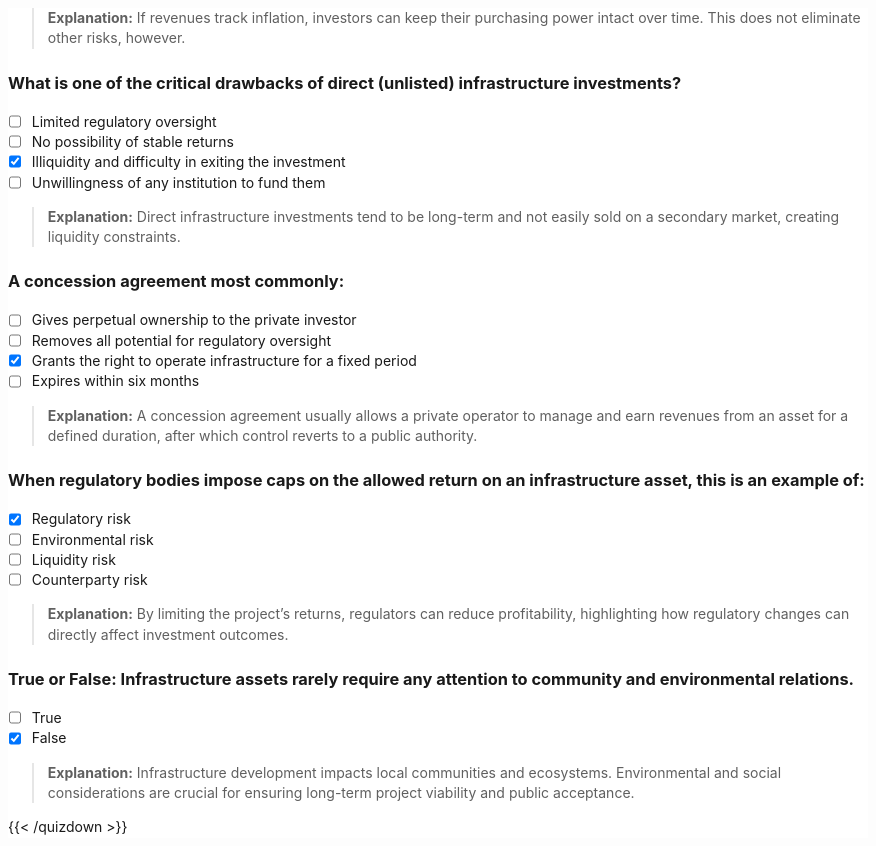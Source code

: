 > **Explanation:** If revenues track inflation, investors can keep their purchasing power intact over time. This does not eliminate other risks, however.

### What is one of the critical drawbacks of direct (unlisted) infrastructure investments?
- [ ] Limited regulatory oversight
- [ ] No possibility of stable returns
- [x] Illiquidity and difficulty in exiting the investment
- [ ] Unwillingness of any institution to fund them

> **Explanation:** Direct infrastructure investments tend to be long-term and not easily sold on a secondary market, creating liquidity constraints.

### A concession agreement most commonly:
- [ ] Gives perpetual ownership to the private investor
- [ ] Removes all potential for regulatory oversight
- [x] Grants the right to operate infrastructure for a fixed period
- [ ] Expires within six months

> **Explanation:** A concession agreement usually allows a private operator to manage and earn revenues from an asset for a defined duration, after which control reverts to a public authority.

### When regulatory bodies impose caps on the allowed return on an infrastructure asset, this is an example of:
- [x] Regulatory risk
- [ ] Environmental risk
- [ ] Liquidity risk
- [ ] Counterparty risk

> **Explanation:** By limiting the project’s returns, regulators can reduce profitability, highlighting how regulatory changes can directly affect investment outcomes.

### True or False: Infrastructure assets rarely require any attention to community and environmental relations.
- [ ] True
- [x] False

> **Explanation:** Infrastructure development impacts local communities and ecosystems. Environmental and social considerations are crucial for ensuring long-term project viability and public acceptance.

{{< /quizdown >}}

